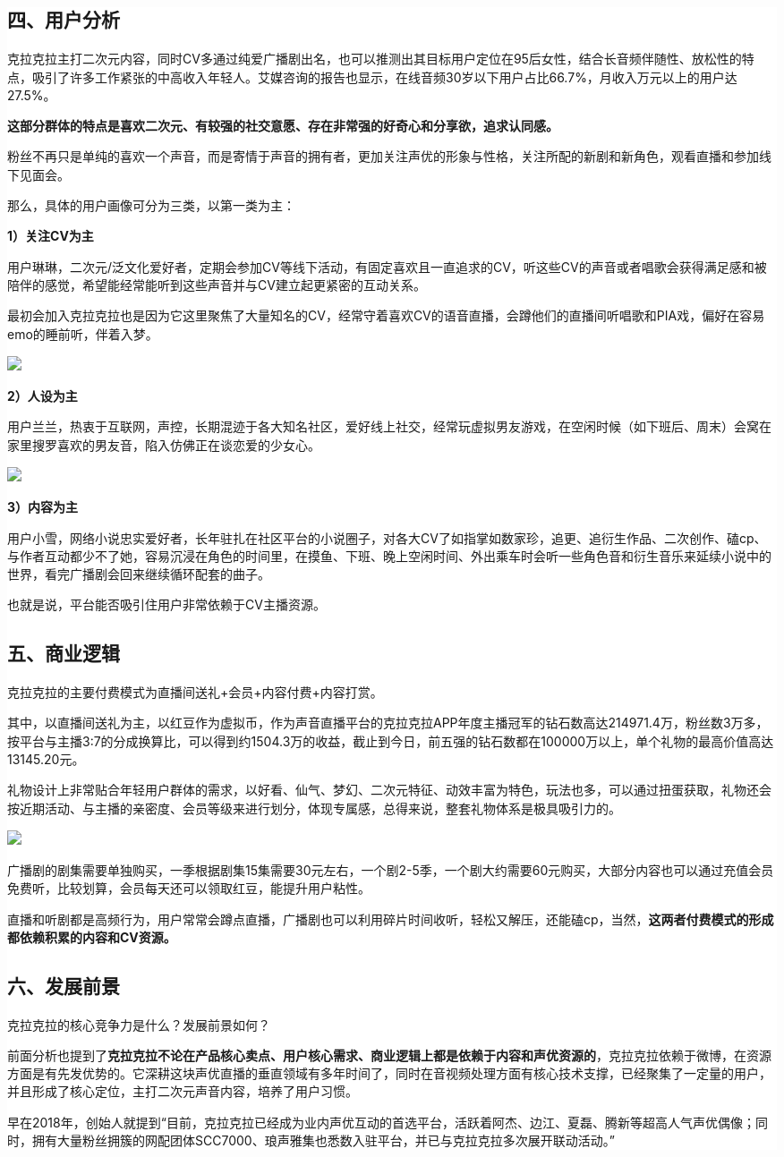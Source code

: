## 四、用户分析

克拉克拉主打二次元内容，同时CV多通过纯爱广播剧出名，也可以推测出其目标用户定位在95后女性，结合长音频伴随性、放松性的特点，吸引了许多工作紧张的中高收入年轻人。艾媒咨询的报告也显示，在线音频30岁以下用户占比66.7%，月收入万元以上的用户达27.5%。

**这部分群体的特点是喜欢二次元、有较强的社交意愿、存在非常强的好奇心和分享欲，追求认同感。**

粉丝不再只是单纯的喜欢一个声音，而是寄情于声音的拥有者，更加关注声优的形象与性格，关注所配的新剧和新角色，观看直播和参加线下见面会。

那么，具体的用户画像可分为三类，以第一类为主：

**1）关注CV为主**

用户琳琳，二次元/泛文化爱好者，定期会参加CV等线下活动，有固定喜欢且一直追求的CV，听这些CV的声音或者唱歌会获得满足感和被陪伴的感觉，希望能经常能听到这些声音并与CV建立起更紧密的互动关系。

最初会加入克拉克拉也是因为它这里聚焦了大量知名的CV，经常守着喜欢CV的语音直播，会蹲他们的直播间听唱歌和PIA戏，偏好在容易emo的睡前听，伴着入梦。

![](https://image.woshipm.com/wp-files/2022/07/my2Fpoj4URnGPF7K8wGA.png)

**2）人设为主**

用户兰兰，热衷于互联网，声控，长期混迹于各大知名社区，爱好线上社交，经常玩虚拟男友游戏，在空闲时候（如下班后、周末）会窝在家里搜罗喜欢的男友音，陷入仿佛正在谈恋爱的少女心。

![](https://image.woshipm.com/wp-files/2022/07/lv8SOfT6N0JHry3oKcuv.png)

**3）内容为主**

用户小雪，网络小说忠实爱好者，长年驻扎在社区平台的小说圈子，对各大CV了如指掌如数家珍，追更、追衍生作品、二次创作、磕cp、与作者互动都少不了她，容易沉浸在角色的时间里，在摸鱼、下班、晚上空闲时间、外出乘车时会听一些角色音和衍生音乐来延续小说中的世界，看完广播剧会回来继续循环配套的曲子。

也就是说，平台能否吸引住用户非常依赖于CV主播资源。

## 五、商业逻辑

克拉克拉的主要付费模式为直播间送礼+会员+内容付费+内容打赏。

其中，以直播间送礼为主，以红豆作为虚拟币，作为声音直播平台的克拉克拉APP年度主播冠军的钻石数高达214971.4万，粉丝数3万多，按平台与主播3:7的分成换算比，可以得到约1504.3万的收益，截止到今日，前五强的钻石数都在100000万以上，单个礼物的最高价值高达13145.20元。

礼物设计上非常贴合年轻用户群体的需求，以好看、仙气、梦幻、二次元特征、动效丰富为特色，玩法也多，可以通过扭蛋获取，礼物还会按近期活动、与主播的亲密度、会员等级来进行划分，体现专属感，总得来说，整套礼物体系是极具吸引力的。

![](https://image.woshipm.com/wp-files/2022/07/Lh5zMKgxM878ymS1FerL.png)

广播剧的剧集需要单独购买，一季根据剧集15集需要30元左右，一个剧2-5季，一个剧大约需要60元购买，大部分内容也可以通过充值会员免费听，比较划算，会员每天还可以领取红豆，能提升用户粘性。

直播和听剧都是高频行为，用户常常会蹲点直播，广播剧也可以利用碎片时间收听，轻松又解压，还能磕cp，当然，**这两者付费模式的形成都依赖积累的内容和CV资源。**

## 六、发展前景

克拉克拉的核心竞争力是什么？发展前景如何？

前面分析也提到了**克拉克拉不论在产品核心卖点、用户核心需求、商业逻辑上都是依赖于内容和声优资源的**，克拉克拉依赖于微博，在资源方面是有先发优势的。它深耕这块声优直播的垂直领域有多年时间了，同时在音视频处理方面有核心技术支撑，已经聚集了一定量的用户，并且形成了核心定位，主打二次元声音内容，培养了用户习惯。

早在2018年，创始人就提到“目前，克拉克拉已经成为业内声优互动的首选平台，活跃着阿杰、边江、夏磊、腾新等超高人气声优偶像；同时，拥有大量粉丝拥簇的网配团体SCC7000、琅声雅集也悉数入驻平台，并已与克拉克拉多次展开联动活动。”
